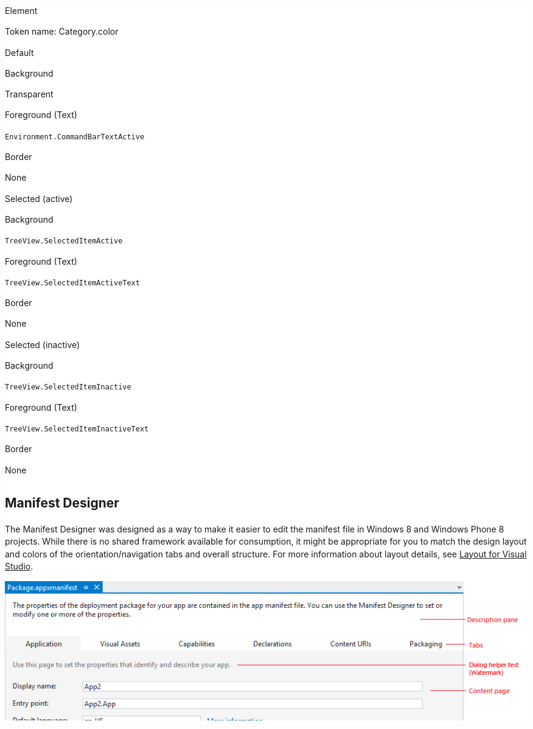  Element

 Token name: Category.color

 Default

 Background

 Transparent

 Foreground (Text)

 `Environment.CommandBarTextActive`

 Border

 None

 Selected (active)

 Background

 `TreeView.SelectedItemActive`

 Foreground (Text)

 `TreeView.SelectedItemActiveText`

 Border

 None

 Selected (inactive)

 Background

 `TreeView.SelectedItemInactive`

 Foreground (Text)

 `TreeView.SelectedItemInactiveText`

 Border

 None

## Manifest Designer

The Manifest Designer was designed as a way to make it easier to edit the manifest file in Windows 8 and Windows Phone 8 projects. While there is no shared framework available for consumption, it might be appropriate for you to match the design layout and colors of the orientation/navigation tabs and overall structure. For more information about layout details, see [Layout for Visual Studio](../../extensibility/ux-guidelines/layout-for-visual-studio.md).

![Manifest Designer redline](../../extensibility/ux-guidelines/media/0303-175-manifestdesignerredline.png "0303-175_ManifestDesignerRedline")

